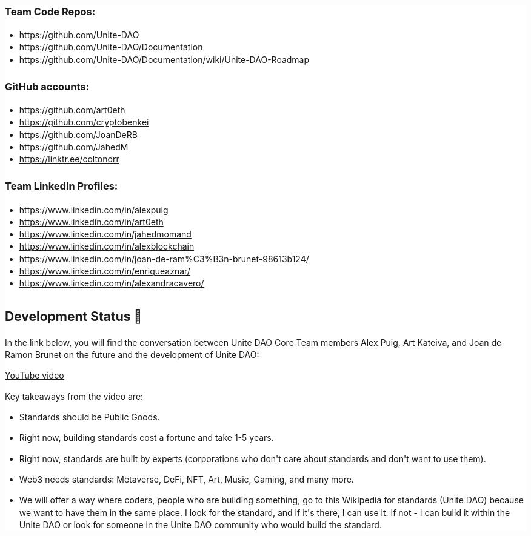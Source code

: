 

### Team Code Repos:



- https://github.com/Unite-DAO
- https://github.com/Unite-DAO/Documentation
- https://github.com/Unite-DAO/Documentation/wiki/Unite-DAO-Roadmap



### GitHub accounts:



- https://github.com/art0eth
- https://github.com/cryptobenkei
- https://github.com/JoanDeRB
- https://github.com/JahedM
- https://linktr.ee/coltonorr



### Team LinkedIn Profiles:



- https://www.linkedin.com/in/alexpuig
- https://www.linkedin.com/in/art0eth
- https://www.linkedin.com/in/jahedmomand
- https://www.linkedin.com/in/alexblockchain
- https://www.linkedin.com/in/joan-de-ram%C3%B3n-brunet-98613b124/
- https://www.linkedin.com/in/enriqueaznar/
- https://www.linkedin.com/in/alexandracavero/



## Development Status :open_book:



In the link below, you will find the conversation between Unite DAO Core Team members Alex Puig, Art Kateiva, and Joan de Ramon Brunet on the future and the development of Unite DAO:

[YouTube video](https://www.youtube.com/watch?v=563j_mqu1N0&t=1s)



Key takeaways from the video are:

- Standards should be Public Goods.

- Right now, building standards cost a fortune and take 1-5 years.

- Right now, standards are built by experts (corporations who don't care about standards and don't want to use them).

- Web3 needs standards: Metaverse, DeFi, NFT, Art, Music, Gaming, and many more. 

- We will offer a way where coders, people who are building something, go to this Wikipedia for standards (Unite DAO) because we want to have them in the same place. I look for the standard, and if it's there, I can use it. If not - I can build it within the Unite DAO or look for someone in the Unite DAO community who would build the standard.
